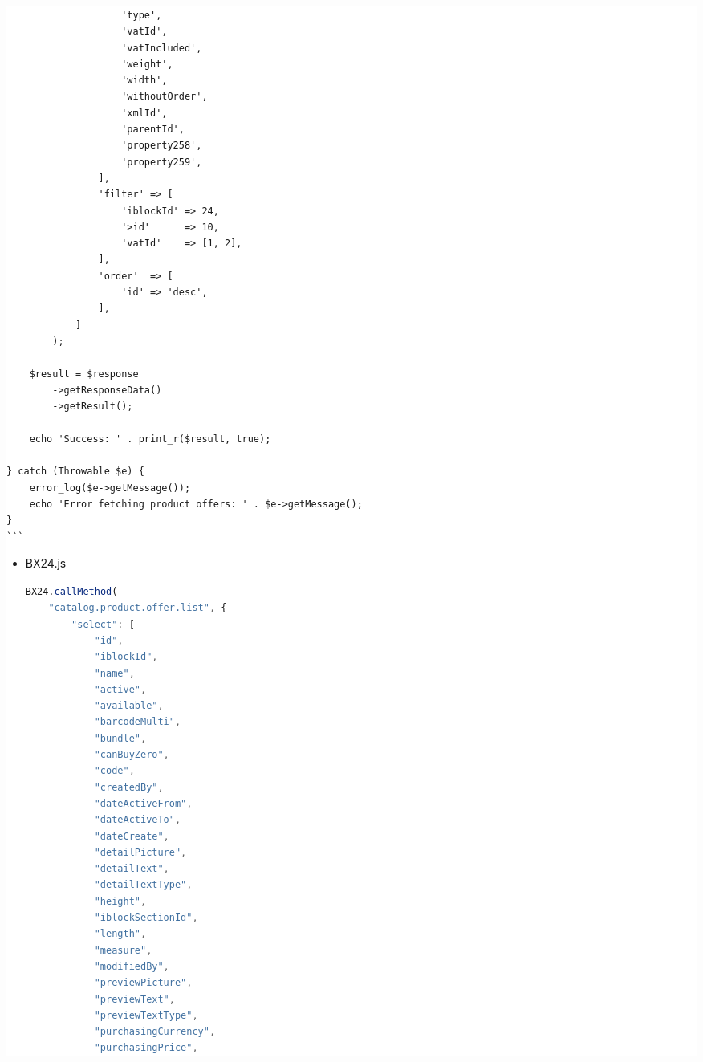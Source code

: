                         'type',
                        'vatId',
                        'vatIncluded',
                        'weight',
                        'width',
                        'withoutOrder',
                        'xmlId',
                        'parentId',
                        'property258',
                        'property259',
                    ],
                    'filter' => [
                        'iblockId' => 24,
                        '>id'      => 10,
                        'vatId'    => [1, 2],
                    ],
                    'order'  => [
                        'id' => 'desc',
                    ],
                ]
            );
    
        $result = $response
            ->getResponseData()
            ->getResult();
    
        echo 'Success: ' . print_r($result, true);
    
    } catch (Throwable $e) {
        error_log($e->getMessage());
        echo 'Error fetching product offers: ' . $e->getMessage();
    }
    ```

- BX24.js

    ```js
    BX24.callMethod(
        "catalog.product.offer.list", {
            "select": [
                "id",
                "iblockId",
                "name",
                "active",
                "available",
                "barcodeMulti",
                "bundle",
                "canBuyZero",
                "code",
                "createdBy",
                "dateActiveFrom",
                "dateActiveTo",
                "dateCreate",
                "detailPicture",
                "detailText",
                "detailTextType",
                "height",
                "iblockSectionId",
                "length",
                "measure",
                "modifiedBy",
                "previewPicture",
                "previewText",
                "previewTextType",
                "purchasingCurrency",
                "purchasingPrice",